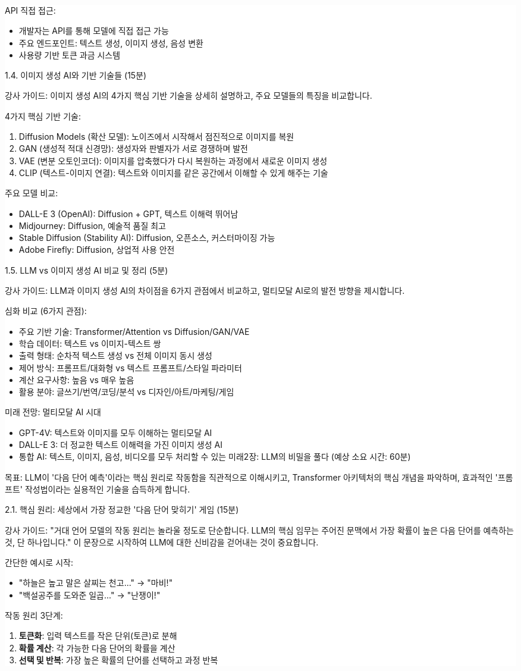 API 직접 접근:
- 개발자는 API를 통해 모델에 직접 접근 가능
- 주요 엔드포인트: 텍스트 생성, 이미지 생성, 음성 변환
- 사용량 기반 토큰 과금 시스템

1.4. 이미지 생성 AI와 기반 기술들 (15분)

강사 가이드:
이미지 생성 AI의 4가지 핵심 기반 기술을 상세히 설명하고, 주요 모델들의 특징을 비교합니다.

4가지 핵심 기반 기술:
1. Diffusion Models (확산 모델): 노이즈에서 시작해서 점진적으로 이미지를 복원
2. GAN (생성적 적대 신경망): 생성자와 판별자가 서로 경쟁하며 발전
3. VAE (변분 오토인코더): 이미지를 압축했다가 다시 복원하는 과정에서 새로운 이미지 생성
4. CLIP (텍스트-이미지 연결): 텍스트와 이미지를 같은 공간에서 이해할 수 있게 해주는 기술

주요 모델 비교:
- DALL-E 3 (OpenAI): Diffusion + GPT, 텍스트 이해력 뛰어남
- Midjourney: Diffusion, 예술적 품질 최고
- Stable Diffusion (Stability AI): Diffusion, 오픈소스, 커스터마이징 가능
- Adobe Firefly: Diffusion, 상업적 사용 안전

1.5. LLM vs 이미지 생성 AI 비교 및 정리 (5분)

강사 가이드:
LLM과 이미지 생성 AI의 차이점을 6가지 관점에서 비교하고, 멀티모달 AI로의 발전 방향을 제시합니다.

심화 비교 (6가지 관점):
- 주요 기반 기술: Transformer/Attention vs Diffusion/GAN/VAE
- 학습 데이터: 텍스트 vs 이미지-텍스트 쌍
- 출력 형태: 순차적 텍스트 생성 vs 전체 이미지 동시 생성
- 제어 방식: 프롬프트/대화형 vs 텍스트 프롬프트/스타일 파라미터
- 계산 요구사항: 높음 vs 매우 높음
- 활용 분야: 글쓰기/번역/코딩/분석 vs 디자인/아트/마케팅/게임

미래 전망: 멀티모달 AI 시대
- GPT-4V: 텍스트와 이미지를 모두 이해하는 멀티모달 AI
- DALL-E 3: 더 정교한 텍스트 이해력을 가진 이미지 생성 AI
- 통합 AI: 텍스트, 이미지, 음성, 비디오를 모두 처리할 수 있는 미래2장: LLM의 비밀을 풀다 (예상 소요 시간: 60분)

목표: LLM이 '다음 단어 예측'이라는 핵심 원리로 작동함을 직관적으로 이해시키고, Transformer 아키텍처의 핵심 개념을 파악하며, 효과적인 '프롬프트' 작성법이라는 실용적인 기술을 습득하게 합니다.

2.1. 핵심 원리: 세상에서 가장 정교한 '다음 단어 맞히기' 게임 (15분)

강사 가이드:
"거대 언어 모델의 작동 원리는 놀라울 정도로 단순합니다. LLM의 핵심 임무는 주어진 문맥에서 가장 확률이 높은 다음 단어를 예측하는 것, 단 하나입니다." 이 문장으로 시작하여 LLM에 대한 신비감을 걷어내는 것이 중요합니다.

간단한 예시로 시작:
- "하늘은 높고 말은 살찌는 천고..." → "마비!"
- "백설공주를 도와준 일곱..." → "난쟁이!"

작동 원리 3단계:
1. **토큰화**: 입력 텍스트를 작은 단위(토큰)로 분해
2. **확률 계산**: 각 가능한 다음 단어의 확률을 계산
3. **선택 및 반복**: 가장 높은 확률의 단어를 선택하고 과정 반복
